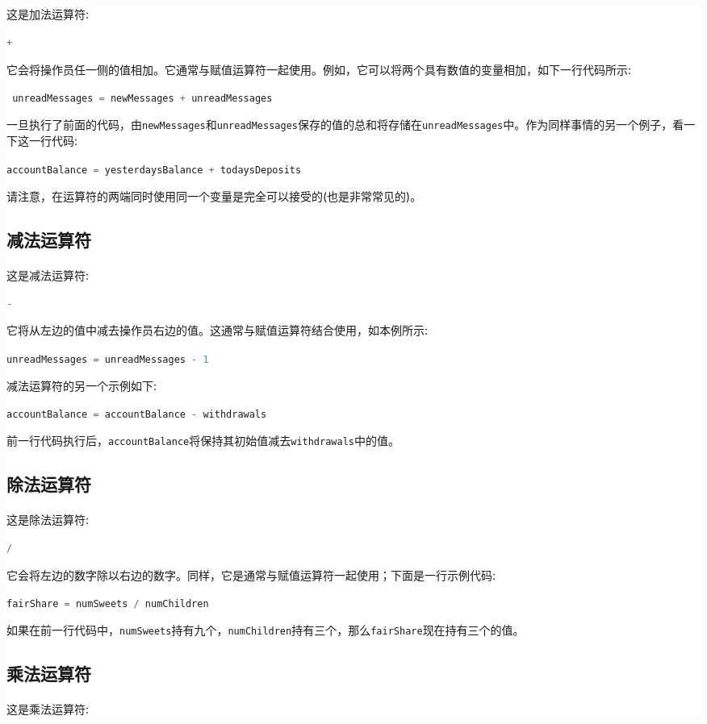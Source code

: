 这是加法运算符:

```kt
+
```

它会将操作员任一侧的值相加。它通常与赋值运算符一起使用。例如，它可以将两个具有数值的变量相加，如下一行代码所示:

```kt
 unreadMessages = newMessages + unreadMessages 
```

一旦执行了前面的代码，由`newMessages`和`unreadMessages`保存的值的总和将存储在`unreadMessages`中。作为同样事情的另一个例子，看一下这一行代码:

```kt
accountBalance = yesterdaysBalance + todaysDeposits
```

请注意，在运算符的两端同时使用同一个变量是完全可以接受的(也是非常常见的)。

## 减法运算符

这是减法运算符:

```kt
-
```

它将从左边的值中减去操作员右边的值。这通常与赋值运算符结合使用，如本例所示:

```kt
unreadMessages = unreadMessages - 1
```

减法运算符的另一个示例如下:

```kt
accountBalance = accountBalance - withdrawals
```

前一行代码执行后，`accountBalance`将保持其初始值减去`withdrawals`中的值。

## 除法运算符

这是除法运算符:

```kt
/
```

它会将左边的数字除以右边的数字。同样，它是通常与赋值运算符一起使用；下面是一行示例代码:

```kt
fairShare = numSweets / numChildren
```

如果在前一行代码中，`numSweets`持有九个，`numChildren`持有三个，那么`fairShare`现在持有三个的值。

## 乘法运算符

这是乘法运算符:

